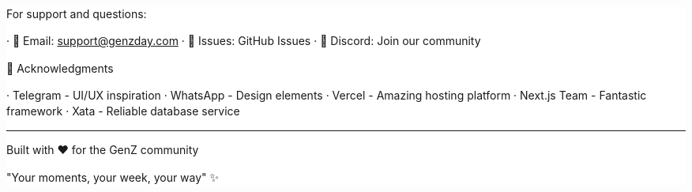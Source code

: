For support and questions:

· 📧 Email: support@genzday.com
· 🐛 Issues: GitHub Issues
· 💬 Discord: Join our community

🙏 Acknowledgments

· Telegram - UI/UX inspiration
· WhatsApp - Design elements
· Vercel - Amazing hosting platform
· Next.js Team - Fantastic framework
· Xata - Reliable database service

---

Built with ❤️ for the GenZ community

"Your moments, your week, your way" ✨
